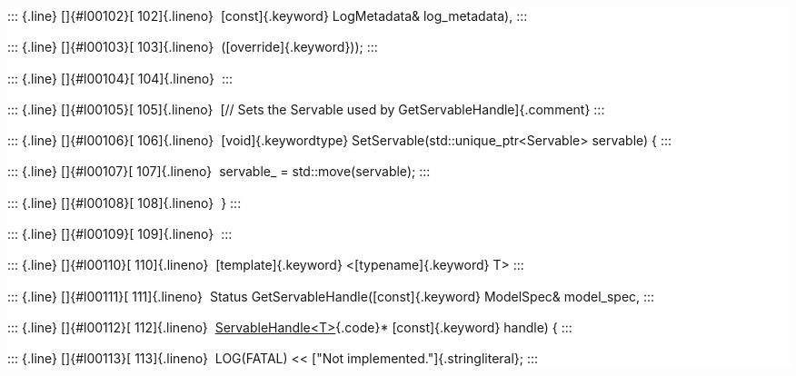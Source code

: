 ::: {.line}
[]{#l00102}[ 102]{.lineno}  [const]{.keyword} LogMetadata&
log\_metadata),
:::

::: {.line}
[]{#l00103}[ 103]{.lineno}  ([override]{.keyword}));
:::

::: {.line}
[]{#l00104}[ 104]{.lineno} 
:::

::: {.line}
[]{#l00105}[ 105]{.lineno}  [// Sets the Servable used by
GetServableHandle]{.comment}
:::

::: {.line}
[]{#l00106}[ 106]{.lineno}  [void]{.keywordtype}
SetServable(std::unique\_ptr\<Servable\> servable) {
:::

::: {.line}
[]{#l00107}[ 107]{.lineno}  servable\_ = std::move(servable);
:::

::: {.line}
[]{#l00108}[ 108]{.lineno}  }
:::

::: {.line}
[]{#l00109}[ 109]{.lineno} 
:::

::: {.line}
[]{#l00110}[ 110]{.lineno}  [template]{.keyword} \<[typename]{.keyword}
T\>
:::

::: {.line}
[]{#l00111}[ 111]{.lineno}  Status GetServableHandle([const]{.keyword}
ModelSpec& model\_spec,
:::

::: {.line}
[]{#l00112}[ 112]{.lineno} 
[ServableHandle\<T\>](classtensorflow_1_1serving_1_1ServableHandle.html){.code}\*
[const]{.keyword} handle) {
:::

::: {.line}
[]{#l00113}[ 113]{.lineno}  LOG(FATAL) \<\< [\"Not
implemented.\"]{.stringliteral};
:::
